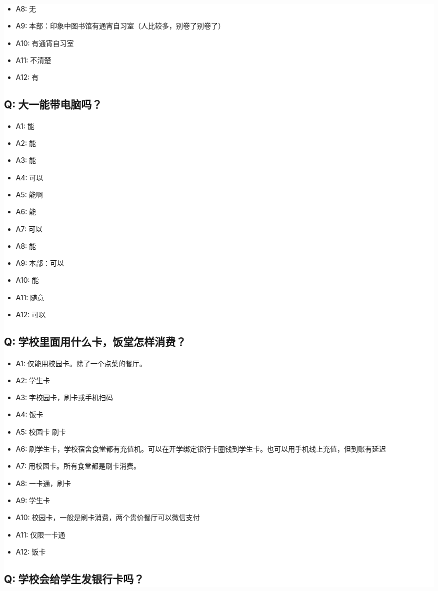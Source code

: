 - A8: 无

- A9: 本部：印象中图书馆有通宵自习室（人比较多，别卷了别卷了）

- A10: 有通宵自习室

- A11: 不清楚

- A12: 有

## Q: 大一能带电脑吗？

- A1: 能

- A2: 能

- A3: 能

- A4: 可以

- A5: 能啊

- A6: 能

- A7: 可以

- A8: 能

- A9: 本部：可以

- A10: 能

- A11: 随意

- A12: 可以

## Q: 学校里面用什么卡，饭堂怎样消费？

- A1: 仅能用校园卡。除了一个点菜的餐厅。

- A2: 学生卡

- A3: 字校园卡，刷卡或手机扫码

- A4: 饭卡

- A5: 校园卡 刷卡

- A6: 刷学生卡，学校宿舍食堂都有充值机。可以在开学绑定银行卡圈钱到学生卡。也可以用手机线上充值，但到账有延迟

- A7: 用校园卡。所有食堂都是刷卡消费。

- A8: 一卡通，刷卡

- A9: 学生卡

- A10: 校园卡，一般是刷卡消费，两个贵价餐厅可以微信支付

- A11: 仅限一卡通

- A12: 饭卡

## Q: 学校会给学生发银行卡吗？
